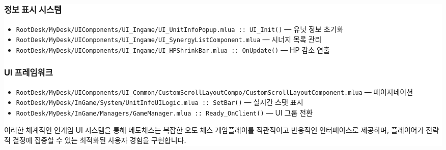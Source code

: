 ### 정보 표시 시스템
- `RootDesk/MyDesk/UIComponents/UI_Ingame/UI_UnitInfoPopup.mlua :: UI_Init()` — 유닛 정보 초기화
- `RootDesk/MyDesk/UIComponents/UI_Ingame/UI_SynergyListComponent.mlua` — 시너지 목록 관리
- `RootDesk/MyDesk/UIComponents/UI_Ingame/UI_HPShrinkBar.mlua :: OnUpdate()` — HP 감소 연출

### UI 프레임워크
- `RootDesk/MyDesk/UIComponents/UI_Common/CustomScrollLayoutCompo/CustomScrollLayoutComponent.mlua` — 페이지네이션
- `RootDesk/MyDesk/InGame/System/UnitInfoUILogic.mlua :: SetBar()` — 실시간 스탯 표시
- `RootDesk/MyDesk/InGame/Managers/GameManager.mlua :: Ready_OnClient()` — UI 그룹 전환

이러한 체계적인 인게임 UI 시스템을 통해 메토체스는 복잡한 오토 체스 게임플레이를 직관적이고 반응적인 인터페이스로 제공하며, 플레이어가 전략적 결정에 집중할 수 있는 최적화된 사용자 경험을 구현합니다.


